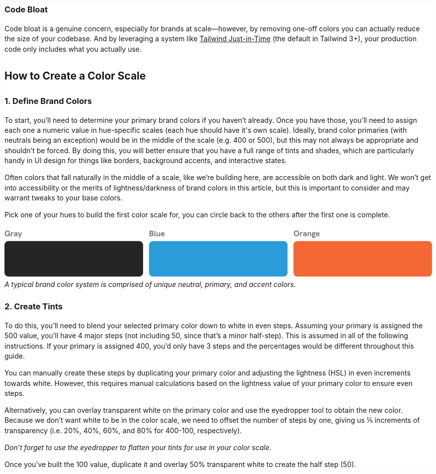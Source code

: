 ### Code Bloat

Code bloat is a genuine concern, especially for brands at scale—however, by removing one-off colors you can actually reduce the size of your codebase. And by leveraging a system like [Tailwind Just-in-Time](https://v2.tailwindcss.com/docs/just-in-time-mode) (the default in Tailwind 3+), your production code only includes what you actually use.

## How to Create a Color Scale

### 1. Define Brand Colors

To start, you’ll need to determine your primary brand colors if you haven’t already. Once you have those, you’ll need to assign each one a numeric value in hue-specific scales (each hue should have it's own scale). Ideally, brand color primaries (with neutrals being an exception) would be in the middle of the scale (e.g. 400 or 500), but this may not always be appropriate and shouldn’t be forced. By doing this, you will better ensure that you have a full range of tints and shades, which are particularly handy in UI design for things like borders, background accents, and interactive states.

Often colors that fall naturally in the middle of a scale, like we’re building here, are accessible on both dark and light. We won’t get into accessibility or the merits of lightness/darkness of brand colors in this article, but this is important to consider and may warrant tweaks to your base colors.

Pick one of your hues to build the first color scale for, you can circle back to the others after the first one is complete.

![Example Brand Colors](mastering-design-system-colors-img5.png)
_A typical brand color system is comprised of unique neutral, primary, and accent colors._

### 2. Create Tints

To do this, you’ll need to blend your selected primary color down to white in even steps. Assuming your primary is assigned the 500 value, you’ll have 4 major steps (not including 50, since that’s a minor half-step). This is assumed in all of the following instructions. If your primary is assigned 400, you’d only have 3 steps and the percentages would be different throughout this guide.

You can manually create these steps by duplicating your primary color and adjusting the lightness (HSL) in even increments towards white. However, this requires manual calculations based on the lightness value of your primary color to ensure even steps.

Alternatively, you can overlay transparent white on the primary color and use the eyedropper tool to obtain the new color. Because we don’t want white to be in the color scale, we need to offset the number of steps by one, giving us ⅕ increments of transparency (i.e. 20%, 40%, 60%, and 80% for 400-100, respectively).

_Don’t forget to use the eyedropper to flatten your tints for use in your color scale._

Once you’ve built the 100 value, duplicate it and overlay 50% transparent white to create the half step (50).
